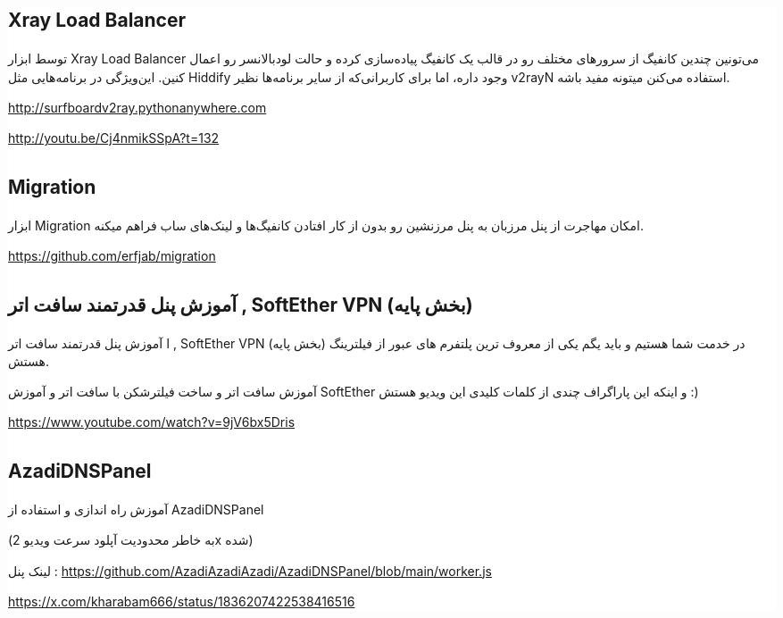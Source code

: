
## Xray Load Balancer

توسط ابزار Xray Load Balancer می‌تونین چندین کانفیگ از سرورهای مختلف رو در قالب یک کانفیگ پیاده‌سازی کرده و حالت لودبالانسر رو اعمال کنین. این‌ویژگی در برنامه‌هایی مثل Hiddify وجود داره، اما برای کاربرانی‌که از سایر برنامه‌ها نظیر v2rayN استفاده می‌کنن میتونه مفید باشه.

http://surfboardv2ray.pythonanywhere.com

http://youtu.be/Cj4nmikSSpA?t=132


## Migration

ابزار Migration امکان مهاجرت از پنل مرزبان به پنل مرزنشین رو بدون از کار افتادن کانفیگ‌ها و لینک‌های ساب فراهم میکنه.


https://github.com/erfjab/migration


##  آموزش پنل قدرتمند سافت اتر , SoftEther VPN (بخش پایه) 


ا آموزش پنل قدرتمند سافت اتر , SoftEther VPN (بخش پایه) در خدمت شما هستیم و باید یگم یکی از معروف ترین پلتفرم های عبور از فیلترینگ هستش.


آموزش سافت اتر و ساخت فیلترشکن با سافت اتر و آموزش SoftEther و اینکه این پاراگراف چندی از کلمات کلیدی این ویدیو هستش :)


https://www.youtube.com/watch?v=9jV6bx5Dris



## AzadiDNSPanel

آموزش راه اندازی و استفاده از AzadiDNSPanel

(به خاطر محدودیت آپلود سرعت ویدیو 2x شده)

لینک پنل : https://github.com/AzadiAzadiAzadi/AzadiDNSPanel/blob/main/worker.js

https://x.com/kharabam666/status/1836207422538416516


